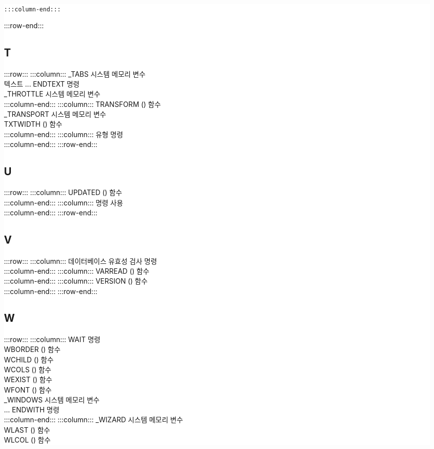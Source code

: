     :::column-end:::
:::row-end:::

## <a name="t"></a>T  

:::row:::
    :::column:::
        _TABS 시스템 메모리 변수  
        텍스트 ... ENDTEXT 명령  
        _THROTTLE 시스템 메모리 변수  
    :::column-end:::
    :::column:::
        TRANSFORM () 함수  
        _TRANSPORT 시스템 메모리 변수  
        TXTWIDTH () 함수  
    :::column-end:::
    :::column:::
        유형 명령  
    :::column-end:::
:::row-end:::

## <a name="u"></a>U  

:::row:::
    :::column:::
        UPDATED () 함수  
    :::column-end:::
    :::column:::
        명령 사용  
    :::column-end:::
:::row-end:::

## <a name="v"></a>V  

:::row:::
    :::column:::
        데이터베이스 유효성 검사 명령  
    :::column-end:::
    :::column:::
        VARREAD () 함수  
    :::column-end:::
    :::column:::
        VERSION () 함수  
    :::column-end:::
:::row-end:::

## <a name="w"></a>W  

:::row:::
    :::column:::
        WAIT 명령  
        WBORDER () 함수  
        WCHILD () 함수  
        WCOLS () 함수  
        WEXIST () 함수  
        WFONT () 함수  
        _WINDOWS 시스템 메모리 변수  
        ... ENDWITH 명령  
    :::column-end:::
    :::column:::
        _WIZARD 시스템 메모리 변수  
        WLAST () 함수  
        WLCOL () 함수  